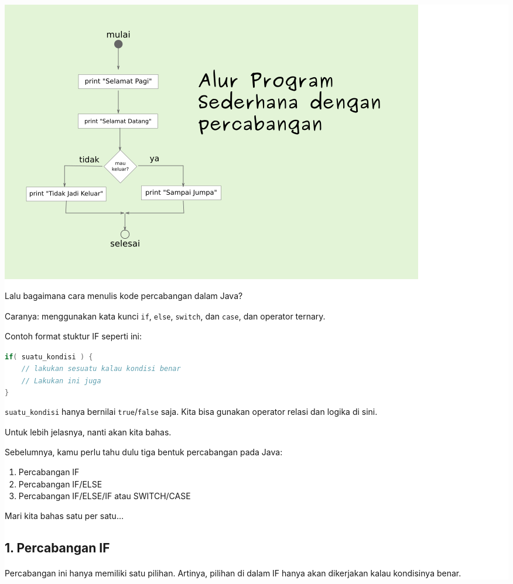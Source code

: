 ![](images/07-alur2.png)

Lalu bagaimana cara menulis kode percabangan dalam Java?

Caranya: menggunakan kata kunci `if`, `else`, `switch`, dan `case`, dan operator ternary.

Contoh format stuktur IF seperti ini:
```java
if( suatu_kondisi ) {
    // lakukan sesuatu kalau kondisi benar
    // Lakukan ini juga
}
```
`suatu_kondisi` hanya bernilai `true`/`false` saja. Kita bisa gunakan operator relasi dan logika di sini.

Untuk lebih jelasnya, nanti akan kita bahas.

Sebelumnya, kamu perlu tahu dulu tiga bentuk percabangan pada Java:

1. Percabangan IF
2. Percabangan IF/ELSE
3. Percabangan IF/ELSE/IF atau SWITCH/CASE

Mari kita bahas satu per satu…


## 1. Percabangan IF
Percabangan ini hanya memiliki satu pilihan. Artinya, pilihan di dalam IF hanya akan dikerjakan kalau kondisinya benar.

